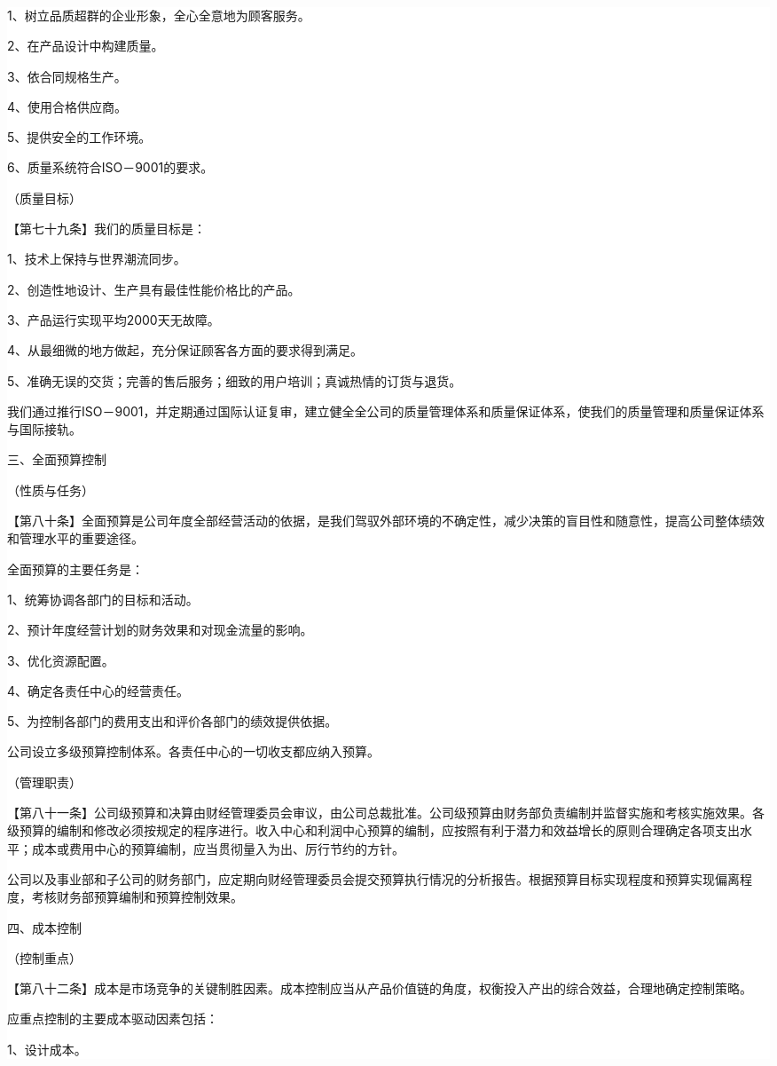 1、树立品质超群的企业形象，全心全意地为顾客服务。

2、在产品设计中构建质量。

3、依合同规格生产。

4、使用合格供应商。

5、提供安全的工作环境。

6、质量系统符合ISO－9001的要求。

（质量目标）

【第七十九条】我们的质量目标是：

1、技术上保持与世界潮流同步。

2、创造性地设计、生产具有最佳性能价格比的产品。

3、产品运行实现平均2000天无故障。

4、从最细微的地方做起，充分保证顾客各方面的要求得到满足。

5、准确无误的交货；完善的售后服务；细致的用户培训；真诚热情的订货与退货。

我们通过推行ISO－9001，并定期通过国际认证复审，建立健全全公司的质量管理体系和质量保证体系，使我们的质量管理和质量保证体系与国际接轨。

三、全面预算控制

（性质与任务）

【第八十条】全面预算是公司年度全部经营活动的依据，是我们驾驭外部环境的不确定性，减少决策的盲目性和随意性，提高公司整体绩效和管理水平的重要途径。

全面预算的主要任务是：

1、统筹协调各部门的目标和活动。

2、预计年度经营计划的财务效果和对现金流量的影响。

3、优化资源配置。

4、确定各责任中心的经营责任。

5、为控制各部门的费用支出和评价各部门的绩效提供依据。

公司设立多级预算控制体系。各责任中心的一切收支都应纳入预算。

（管理职责）

【第八十一条】公司级预算和决算由财经管理委员会审议，由公司总裁批准。公司级预算由财务部负责编制并监督实施和考核实施效果。各级预算的编制和修改必须按规定的程序进行。收入中心和利润中心预算的编制，应按照有利于潜力和效益增长的原则合理确定各项支出水平；成本或费用中心的预算编制，应当贯彻量入为出、厉行节约的方针。

公司以及事业部和子公司的财务部门，应定期向财经管理委员会提交预算执行情况的分析报告。根据预算目标实现程度和预算实现偏离程度，考核财务部预算编制和预算控制效果。

四、成本控制

（控制重点）

【第八十二条】成本是市场竞争的关键制胜因素。成本控制应当从产品价值链的角度，权衡投入产出的综合效益，合理地确定控制策略。

应重点控制的主要成本驱动因素包括：

1、设计成本。
